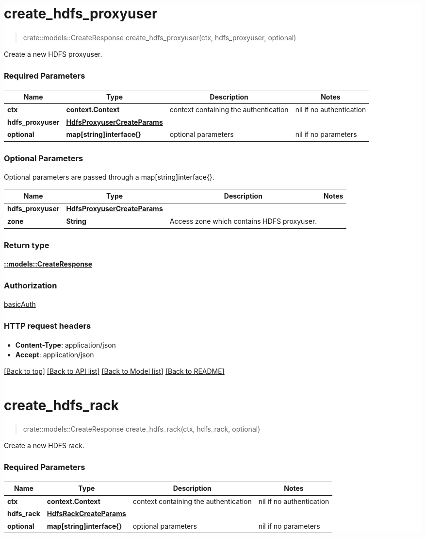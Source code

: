 
# **create_hdfs_proxyuser**
>crate::models::CreateResponse create_hdfs_proxyuser(ctx, hdfs_proxyuser, optional)


Create a new HDFS proxyuser.

### Required Parameters

Name | Type | Description  | Notes
------------- | ------------- | ------------- | -------------
 **ctx** | **context.Context** | context containing the authentication | nil if no authentication
  **hdfs_proxyuser** | [**HdfsProxyuserCreateParams**](HdfsProxyuserCreateParams.md)|  | 
 **optional** | **map[string]interface{}** | optional parameters | nil if no parameters

### Optional Parameters
Optional parameters are passed through a map[string]interface{}.

Name | Type | Description  | Notes
------------- | ------------- | ------------- | -------------
 **hdfs_proxyuser** | [**HdfsProxyuserCreateParams**](HdfsProxyuserCreateParams.md)|  | 
 **zone** | **String**| Access zone which contains HDFS proxyuser. | 

### Return type

[**::models::CreateResponse**](CreateResponse.md)

### Authorization

[basicAuth](../README.md#basicAuth)

### HTTP request headers

 - **Content-Type**: application/json
 - **Accept**: application/json

[[Back to top]](#) [[Back to API list]](../README.md#documentation-for-api-endpoints) [[Back to Model list]](../README.md#documentation-for-models) [[Back to README]](../README.md)

# **create_hdfs_rack**
>crate::models::CreateResponse create_hdfs_rack(ctx, hdfs_rack, optional)


Create a new HDFS rack.

### Required Parameters

Name | Type | Description  | Notes
------------- | ------------- | ------------- | -------------
 **ctx** | **context.Context** | context containing the authentication | nil if no authentication
  **hdfs_rack** | [**HdfsRackCreateParams**](HdfsRackCreateParams.md)|  | 
 **optional** | **map[string]interface{}** | optional parameters | nil if no parameters
